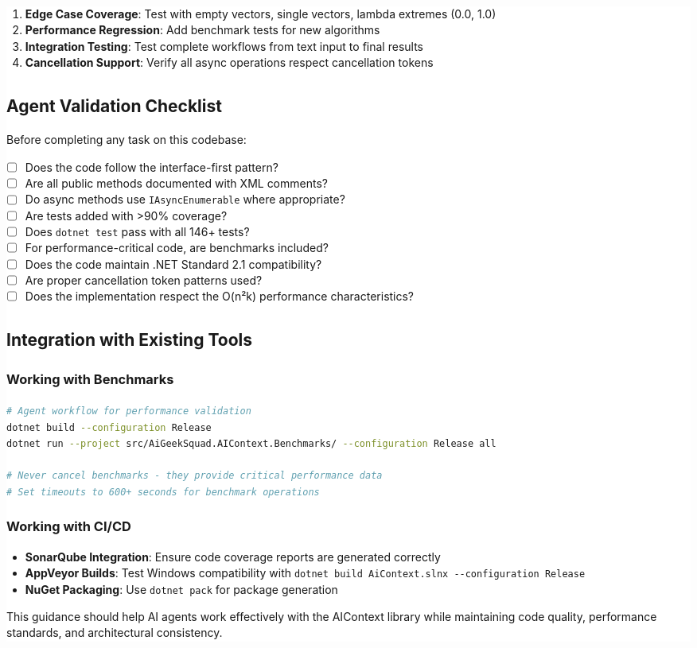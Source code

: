 1. **Edge Case Coverage**: Test with empty vectors, single vectors, lambda extremes (0.0, 1.0)
2. **Performance Regression**: Add benchmark tests for new algorithms
3. **Integration Testing**: Test complete workflows from text input to final results
4. **Cancellation Support**: Verify all async operations respect cancellation tokens

## Agent Validation Checklist

Before completing any task on this codebase:

- [ ] Does the code follow the interface-first pattern?
- [ ] Are all public methods documented with XML comments?
- [ ] Do async methods use `IAsyncEnumerable` where appropriate?
- [ ] Are tests added with >90% coverage?
- [ ] Does `dotnet test` pass with all 146+ tests?
- [ ] For performance-critical code, are benchmarks included?
- [ ] Does the code maintain .NET Standard 2.1 compatibility?
- [ ] Are proper cancellation token patterns used?
- [ ] Does the implementation respect the O(n²k) performance characteristics?

## Integration with Existing Tools

### Working with Benchmarks

```bash
# Agent workflow for performance validation
dotnet build --configuration Release
dotnet run --project src/AiGeekSquad.AIContext.Benchmarks/ --configuration Release all

# Never cancel benchmarks - they provide critical performance data
# Set timeouts to 600+ seconds for benchmark operations
```

### Working with CI/CD

- **SonarQube Integration**: Ensure code coverage reports are generated correctly
- **AppVeyor Builds**: Test Windows compatibility with `dotnet build AiContext.slnx --configuration Release`
- **NuGet Packaging**: Use `dotnet pack` for package generation

This guidance should help AI agents work effectively with the AIContext library while maintaining code quality, performance standards, and architectural consistency.